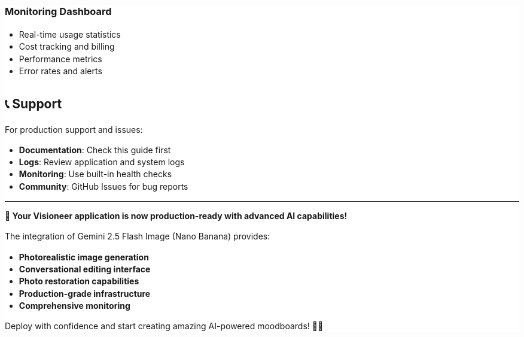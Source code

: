 ### Monitoring Dashboard
- Real-time usage statistics
- Cost tracking and billing
- Performance metrics
- Error rates and alerts

## 📞 Support

For production support and issues:
- **Documentation**: Check this guide first
- **Logs**: Review application and system logs
- **Monitoring**: Use built-in health checks
- **Community**: GitHub Issues for bug reports

---

**🎯 Your Visioneer application is now production-ready with advanced AI capabilities!**

The integration of Gemini 2.5 Flash Image (Nano Banana) provides:
- **Photorealistic image generation**
- **Conversational editing interface**
- **Photo restoration capabilities**
- **Production-grade infrastructure**
- **Comprehensive monitoring**

Deploy with confidence and start creating amazing AI-powered moodboards! 🚀✨
